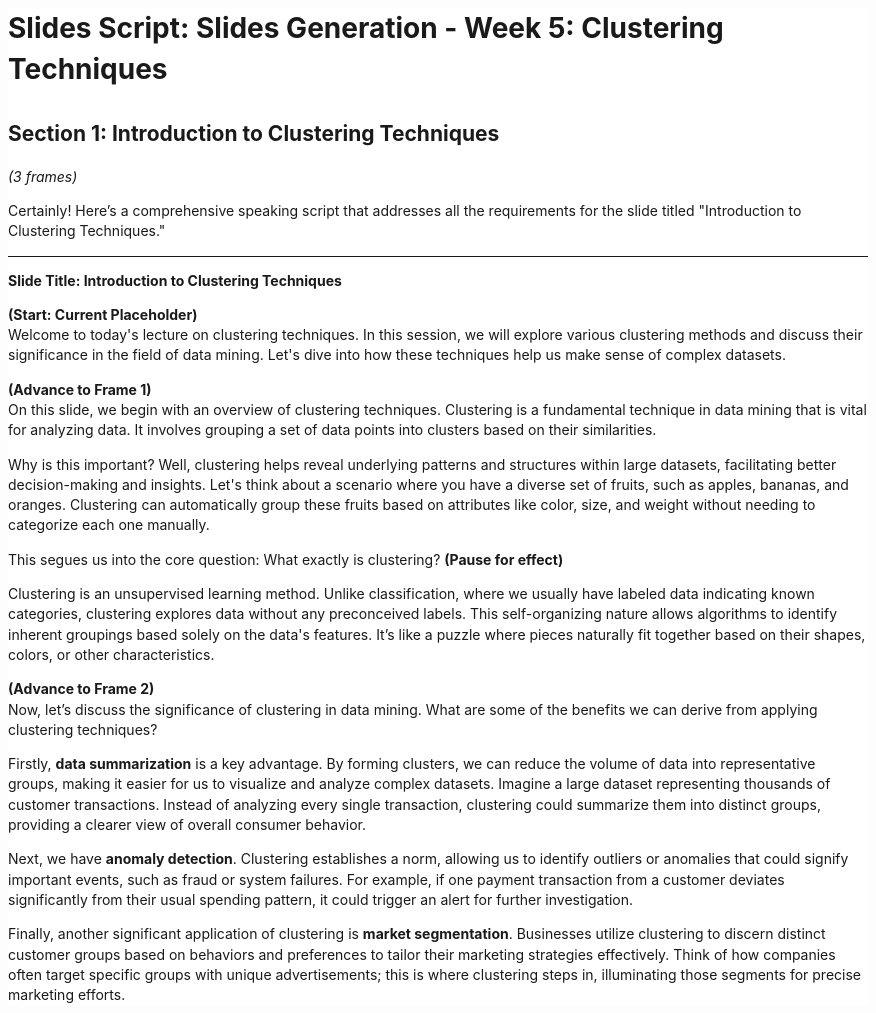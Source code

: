 # Slides Script: Slides Generation - Week 5: Clustering Techniques

## Section 1: Introduction to Clustering Techniques
*(3 frames)*

Certainly! Here’s a comprehensive speaking script that addresses all the requirements for the slide titled "Introduction to Clustering Techniques."

---

**Slide Title: Introduction to Clustering Techniques**

**(Start: Current Placeholder)**  
Welcome to today's lecture on clustering techniques. In this session, we will explore various clustering methods and discuss their significance in the field of data mining. Let's dive into how these techniques help us make sense of complex datasets.

**(Advance to Frame 1)**  
On this slide, we begin with an overview of clustering techniques. Clustering is a fundamental technique in data mining that is vital for analyzing data. It involves grouping a set of data points into clusters based on their similarities. 

Why is this important? Well, clustering helps reveal underlying patterns and structures within large datasets, facilitating better decision-making and insights. Let's think about a scenario where you have a diverse set of fruits, such as apples, bananas, and oranges. Clustering can automatically group these fruits based on attributes like color, size, and weight without needing to categorize each one manually. 

This segues us into the core question: What exactly is clustering? **(Pause for effect)** 

Clustering is an unsupervised learning method. Unlike classification, where we usually have labeled data indicating known categories, clustering explores data without any preconceived labels. This self-organizing nature allows algorithms to identify inherent groupings based solely on the data's features. It’s like a puzzle where pieces naturally fit together based on their shapes, colors, or other characteristics.

**(Advance to Frame 2)**  
Now, let’s discuss the significance of clustering in data mining. What are some of the benefits we can derive from applying clustering techniques? 

Firstly, **data summarization** is a key advantage. By forming clusters, we can reduce the volume of data into representative groups, making it easier for us to visualize and analyze complex datasets. Imagine a large dataset representing thousands of customer transactions. Instead of analyzing every single transaction, clustering could summarize them into distinct groups, providing a clearer view of overall consumer behavior.

Next, we have **anomaly detection**. Clustering establishes a norm, allowing us to identify outliers or anomalies that could signify important events, such as fraud or system failures. For example, if one payment transaction from a customer deviates significantly from their usual spending pattern, it could trigger an alert for further investigation.

Finally, another significant application of clustering is **market segmentation**. Businesses utilize clustering to discern distinct customer groups based on behaviors and preferences to tailor their marketing strategies effectively. Think of how companies often target specific groups with unique advertisements; this is where clustering steps in, illuminating those segments for precise marketing efforts.
